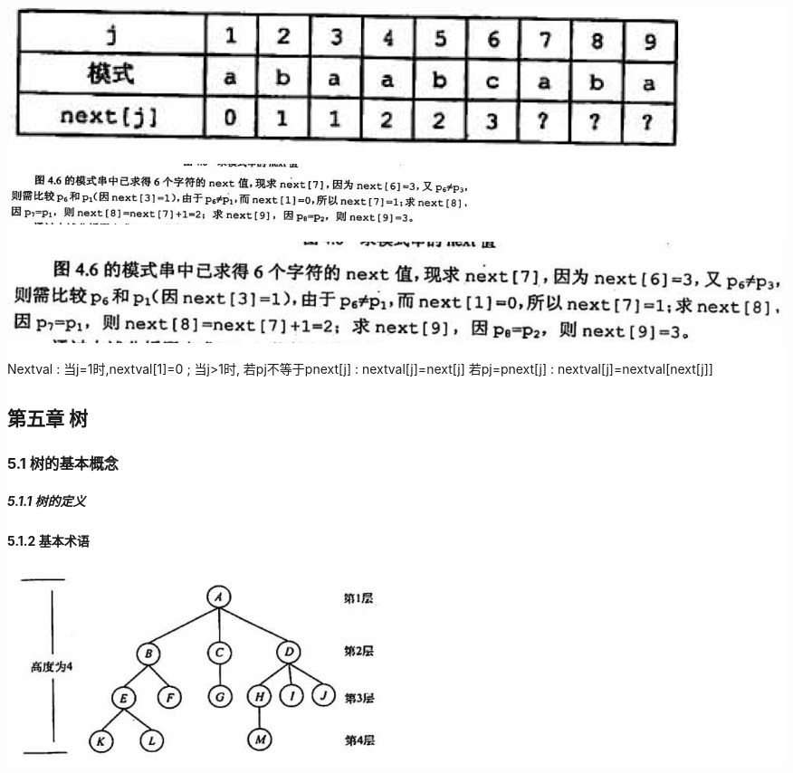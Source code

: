 ![D4_2](picture/D4_2.png)

<img src="https://github.com/poshoi/C_874_project/blob/main/picture/D4_3.png?raw=true" style="zoom:50%;" />

![D4_3](picture/D4_3.png)

Nextval : 当j=1时,nextval[1]=0 ;
当j>1时, 若pj不等于pnext[j] : nextval[j]=next[j]
若pj=pnext[j] : nextval[j]=nextval[next[j]]



## 第五章 树

### 5.1 树的基本概念
##### 5.1.1 树的定义

#### 5.1.2 基本术语

<img src="https://github.com/poshoi/C_874_project/blob/main/picture/D5_1.png" style="zoom:50%;" />